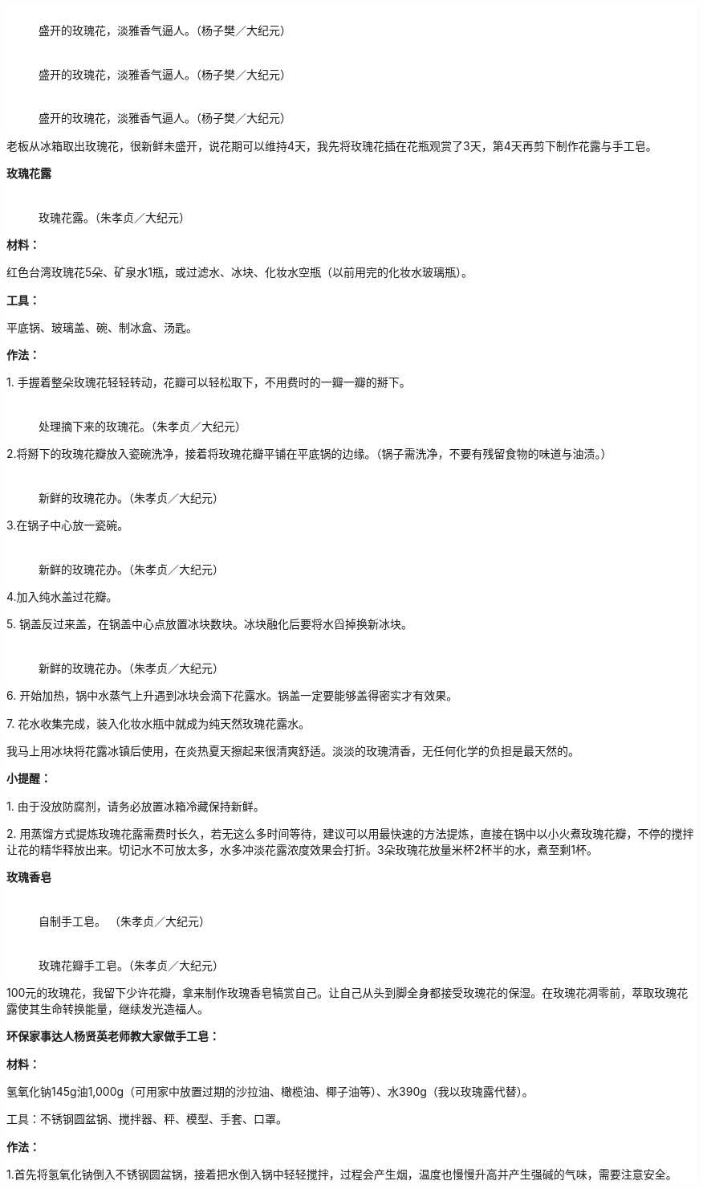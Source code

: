 <figure id="attachment_12090730" style="width: 450px" class="wp-caption aligncenter"><ahref="https://i.epochtimes.com/assets/uploads/2020/05/7fa5dd91bebd49732bffa6b66fa98517.jpg"><img class="size-medium wp-image-12090730" src="https://i.epochtimes.com/assets/uploads/2020/05/7fa5dd91bebd49732bffa6b66fa98517-450x600.jpg" alt="" width="450" b="600" /></a><figcaption class="wp-caption-text">盛开的玫瑰花，淡雅香气逼人。（杨子樊／大纪元）</figcaption></figure>
<figure id="attachment_12090732" style="width: 450px" class="wp-caption aligncenter"><ahref="https://i.epochtimes.com/assets/uploads/2020/05/6bcab00e5aa1a1a8672228d5e3f8d9fe.jpg"><img class="size-medium wp-image-12090732" src="https://i.epochtimes.com/assets/uploads/2020/05/6bcab00e5aa1a1a8672228d5e3f8d9fe-450x600.jpg" alt="" width="450" b="600" /></a><figcaption class="wp-caption-text">盛开的玫瑰花，淡雅香气逼人。（杨子樊／大纪元）</figcaption></figure>
<figure id="attachment_12090733" style="width: 450px" class="wp-caption aligncenter"><ahref="https://i.epochtimes.com/assets/uploads/2020/05/2f8ce12e6df70eee3067d363d7d25c05.jpg"><img class="size-medium wp-image-12090733" src="https://i.epochtimes.com/assets/uploads/2020/05/2f8ce12e6df70eee3067d363d7d25c05-450x600.jpg" alt="" width="450" b="600" /></a><figcaption class="wp-caption-text">盛开的玫瑰花，淡雅香气逼人。（杨子樊／大纪元）</figcaption></figure>
<p>老板从冰箱取出玫瑰花，很新鲜未盛开，说花期可以维持4天，我先将玫瑰花插在花瓶观赏了3天，第4天再剪下制作花露与<ahref="/gb/tag/%E6%89%8B%E5%B7%A5%E7%9A%82.md#1">手工皂</a>。</p>
<p><strong>玫瑰花露</strong></p>
<figure id="attachment_12090734" style="width: 450px" class="wp-caption aligncenter"><ahref="https://i.epochtimes.com/assets/uploads/2020/05/d6d2aee14c506f82ca6c90fbe505fd10.jpg"><img class="size-medium wp-image-12090734" src="https://i.epochtimes.com/assets/uploads/2020/05/d6d2aee14c506f82ca6c90fbe505fd10-450x597.jpg" alt="" width="450" b="597" /></a><figcaption class="wp-caption-text">玫瑰花露。（朱孝贞／大纪元）</figcaption></figure>
<p><strong>材料：</strong></p>
<p>红色台湾玫瑰花5朵、矿泉水1瓶，或过滤水、冰块、化妆水空瓶（以前用完的化妆水玻璃瓶）。</p>
<p><strong>工具：</strong></p>
<p>平底锅、玻璃盖、碗、制冰盒、汤匙。</p>
<p><strong>作法：</strong></p>
<p>1. 手握着整朵玫瑰花轻轻转动，花瓣可以轻松取下，不用费时的一瓣一瓣的掰下。</p>
<figure id="attachment_12090709" style="width: 450px" class="wp-caption aligncenter"><ahref="https://i.epochtimes.com/assets/uploads/2020/05/ad2e0dc9086386961e290c73bb680766.jpg"><img class="size-medium wp-image-12090709" src="https://i.epochtimes.com/assets/uploads/2020/05/ad2e0dc9086386961e290c73bb680766-450x450.jpg" alt="" width="450" b="450" /></a><figcaption class="wp-caption-text">处理摘下来的玫瑰花。（朱孝贞／大纪元）</figcaption></figure>
<p>2.将掰下的玫瑰花瓣放入瓷碗洗净，接着将玫瑰花瓣平铺在平底锅的边缘。（锅子需洗净，不要有残留食物的味道与油渍。）</p>
<figure id="attachment_12090706" style="width: 450px" class="wp-caption aligncenter"><ahref="https://i.epochtimes.com/assets/uploads/2020/05/f62eecd37059b27e6d95a1b8af571d8d.jpg"><img class="size-medium wp-image-12090706" src="https://i.epochtimes.com/assets/uploads/2020/05/f62eecd37059b27e6d95a1b8af571d8d-450x450.jpg" alt="" width="450" b="450" /></a><figcaption class="wp-caption-text">新鲜的玫瑰花办。（朱孝贞／大纪元）</figcaption></figure>
<p>3.在锅子中心放一瓷碗。</p>
<figure id="attachment_12090707" style="width: 450px" class="wp-caption aligncenter"><ahref="https://i.epochtimes.com/assets/uploads/2020/05/8dea84c73b2b8d408abf2c51427cc6de.jpg"><img class="size-medium wp-image-12090707" src="https://i.epochtimes.com/assets/uploads/2020/05/8dea84c73b2b8d408abf2c51427cc6de-450x450.jpg" alt="" width="450" b="450" /></a><figcaption class="wp-caption-text">新鲜的玫瑰花办。（朱孝贞／大纪元）</figcaption></figure>
<p>4.加入纯水盖过花瓣。</p>
<p>5. 锅盖反过来盖，在锅盖中心点放置冰块数块。冰块融化后要将水舀掉换新冰块。</p>
<figure id="attachment_12090708" style="width: 450px" class="wp-caption aligncenter"><ahref="https://i.epochtimes.com/assets/uploads/2020/05/3fff3988a68d36a9babe708d5a82de1e.jpg"><img class="size-medium wp-image-12090708" src="https://i.epochtimes.com/assets/uploads/2020/05/3fff3988a68d36a9babe708d5a82de1e-450x450.jpg" alt="" width="450" b="450" /></a><figcaption class="wp-caption-text">新鲜的玫瑰花办。（朱孝贞／大纪元）</figcaption></figure>
<p>6. 开始加热，锅中水蒸气上升遇到冰块会滴下花露水。锅盖一定要能够盖得密实才有效果。</p>
<p>7. 花水收集完成，装入化妆水瓶中就成为纯天然玫瑰花露水。</p>
<p>我马上用冰块将花露冰镇后使用，在炎热夏天擦起来很清爽舒适。淡淡的玫瑰清香，无任何化学的负担是最天然的。</p>
<p><strong>小提醒：</strong></p>
<p>1. 由于没放防腐剂，请务必放置冰箱冷藏保持新鲜。</p>
<p>2. 用蒸馏方式提炼玫瑰花露需费时长久，若无这么多时间等待，建议可以用最快速的方法提炼，直接在锅中以小火煮玫瑰花瓣，不停的搅拌让花的精华释放出来。切记水不可放太多，水多冲淡花露浓度效果会打折。3朵玫瑰花放量米杯2杯半的水，煮至剩1杯。</p>
<p><strong>玫瑰香皂</strong></p>
<figure id="attachment_12090717" style="width: 450px" class="wp-caption aligncenter"><ahref="https://i.epochtimes.com/assets/uploads/2020/05/9bdecc78ad2db89623b67242bc1052f4.jpg"><img class="size-medium wp-image-12090717" src="https://i.epochtimes.com/assets/uploads/2020/05/9bdecc78ad2db89623b67242bc1052f4-450x450.jpg" alt="" width="450" b="450" /></a><figcaption class="wp-caption-text">自制<ahref="/gb/tag/%E6%89%8B%E5%B7%A5%E7%9A%82.md#1">手工皂</a>。 （朱孝贞／大纪元）</figcaption></figure>
<figure id="attachment_12090718" style="width: 450px" class="wp-caption aligncenter"><ahref="https://i.epochtimes.com/assets/uploads/2020/05/8fc7b0a3a7432b14d818ad1e0b978a1b.jpg"><img class="size-medium wp-image-12090718" src="https://i.epochtimes.com/assets/uploads/2020/05/8fc7b0a3a7432b14d818ad1e0b978a1b-450x450.jpg" alt="" width="450" b="450" /></a><figcaption class="wp-caption-text">玫瑰花瓣手工皂。（朱孝贞／大纪元）</figcaption></figure>
<p>100元的玫瑰花，我留下少许花瓣，拿来制作玫瑰香皂犒赏自己。让自己从头到脚全身都接受玫瑰花的保湿。在玫瑰花凋零前，萃取玫瑰花露使其生命转换能量，继续发光造福人。</p>
<p><strong>环保家事达人杨贤英老师教大家做手工皂：</strong></p>
<p><strong>材料：</strong></p>
<p>氢氧化钠145g油1,000g（可用家中放置过期的沙拉油、橄榄油、椰子油等）、水390g（我以玫瑰露代替）。</p>
<p>工具：不锈钢圆盆锅、搅拌器、秤、模型、手套、口罩。</p>
<p><strong>作法：</strong></p>
<p>1.首先将氢氧化钠倒入不锈钢圆盆锅，接着把水倒入锅中轻轻搅拌，过程会产生烟，温度也慢慢升高并产生强碱的气味，需要注意安全。</p>